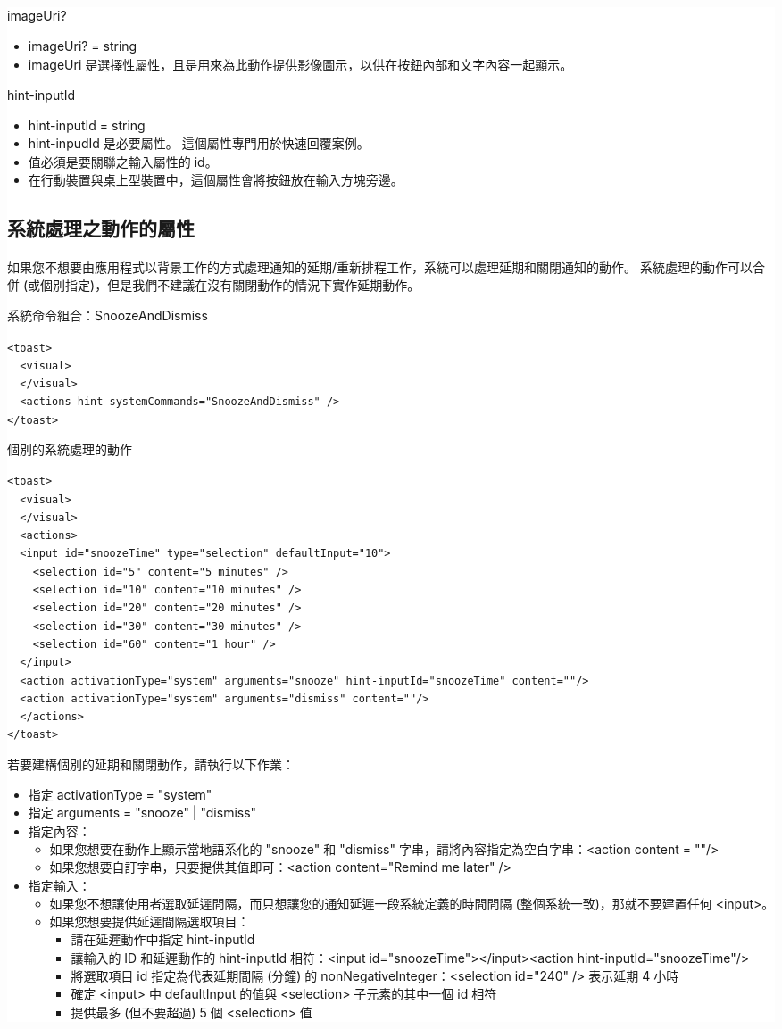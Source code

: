 imageUri?

-   imageUri? = string
-   imageUri 是選擇性屬性，且是用來為此動作提供影像圖示，以供在按鈕內部和文字內容一起顯示。

hint-inputId

-   hint-inputId = string
-   hint-inpudId 是必要屬性。 這個屬性專門用於快速回覆案例。
-   值必須是要關聯之輸入屬性的 id。
-   在行動裝置與桌上型裝置中，這個屬性會將按鈕放在輸入方塊旁邊。

## <a name="attributes-for-system-handled-actions"></a>系統處理之動作的屬性


如果您不想要由應用程式以背景工作的方式處理通知的延期/重新排程工作，系統可以處理延期和關閉通知的動作。 系統處理的動作可以合併 (或個別指定)，但是我們不建議在沒有關閉動作的情況下實作延期動作。

系統命令組合：SnoozeAndDismiss

```
<toast>
  <visual>
  </visual>
  <actions hint-systemCommands="SnoozeAndDismiss" />
</toast>
```

個別的系統處理的動作

```
<toast>
  <visual>
  </visual>
  <actions>
  <input id="snoozeTime" type="selection" defaultInput="10">
    <selection id="5" content="5 minutes" />
    <selection id="10" content="10 minutes" />
    <selection id="20" content="20 minutes" />
    <selection id="30" content="30 minutes" />
    <selection id="60" content="1 hour" />
  </input>
  <action activationType="system" arguments="snooze" hint-inputId="snoozeTime" content=""/>
  <action activationType="system" arguments="dismiss" content=""/>
  </actions>
</toast>
```

若要建構個別的延期和關閉動作，請執行以下作業：

-   指定 activationType = "system"
-   指定 arguments = "snooze" | "dismiss"
-   指定內容：
    -   如果您想要在動作上顯示當地語系化的 "snooze" 和 "dismiss" 字串，請將內容指定為空白字串：&lt;action content = ""/&gt;
    -   如果您想要自訂字串，只要提供其值即可：&lt;action content="Remind me later" /&gt;
-   指定輸入：
    -   如果您不想讓使用者選取延遲間隔，而只想讓您的通知延遲一段系統定義的時間間隔 (整個系統一致)，那就不要建置任何 &lt;input&gt;。
    -   如果您想要提供延遲間隔選取項目：
        -   請在延遲動作中指定 hint-inputId
        -   讓輸入的 ID 和延遲動作的 hint-inputId 相符：&lt;input id="snoozeTime"&gt;&lt;/input&gt;&lt;action hint-inputId="snoozeTime"/&gt;
        -   將選取項目 id 指定為代表延期間隔 (分鐘) 的 nonNegativeInteger：&lt;selection id="240" /&gt; 表示延期 4 小時
        -   確定 &lt;input&gt; 中 defaultInput 的值與 &lt;selection&gt; 子元素的其中一個 id 相符
        -   提供最多 (但不要超過) 5 個 &lt;selection&gt; 值